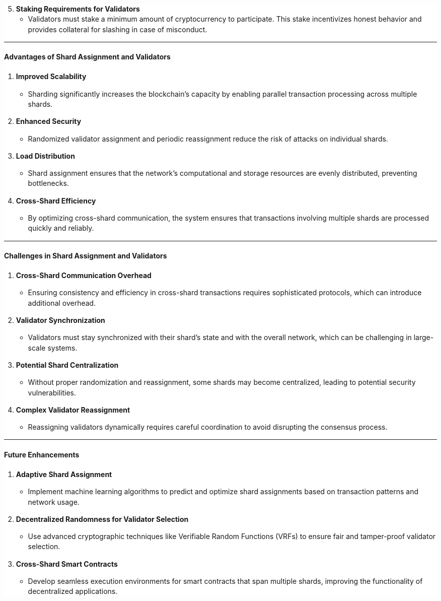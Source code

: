 5. **Staking Requirements for Validators**  
   - Validators must stake a minimum amount of cryptocurrency to participate. This stake incentivizes honest behavior and provides collateral for slashing in case of misconduct.

---

#### **Advantages of Shard Assignment and Validators**

1. **Improved Scalability**  
   - Sharding significantly increases the blockchain’s capacity by enabling parallel transaction processing across multiple shards.

2. **Enhanced Security**  
   - Randomized validator assignment and periodic reassignment reduce the risk of attacks on individual shards.

3. **Load Distribution**  
   - Shard assignment ensures that the network’s computational and storage resources are evenly distributed, preventing bottlenecks.

4. **Cross-Shard Efficiency**  
   - By optimizing cross-shard communication, the system ensures that transactions involving multiple shards are processed quickly and reliably.

---

#### **Challenges in Shard Assignment and Validators**

1. **Cross-Shard Communication Overhead**  
   - Ensuring consistency and efficiency in cross-shard transactions requires sophisticated protocols, which can introduce additional overhead.

2. **Validator Synchronization**  
   - Validators must stay synchronized with their shard’s state and with the overall network, which can be challenging in large-scale systems.

3. **Potential Shard Centralization**  
   - Without proper randomization and reassignment, some shards may become centralized, leading to potential security vulnerabilities.

4. **Complex Validator Reassignment**  
   - Reassigning validators dynamically requires careful coordination to avoid disrupting the consensus process.

---

#### **Future Enhancements**

1. **Adaptive Shard Assignment**  
   - Implement machine learning algorithms to predict and optimize shard assignments based on transaction patterns and network usage.

2. **Decentralized Randomness for Validator Selection**  
   - Use advanced cryptographic techniques like Verifiable Random Functions (VRFs) to ensure fair and tamper-proof validator selection.

3. **Cross-Shard Smart Contracts**  
   - Develop seamless execution environments for smart contracts that span multiple shards, improving the functionality of decentralized applications.
